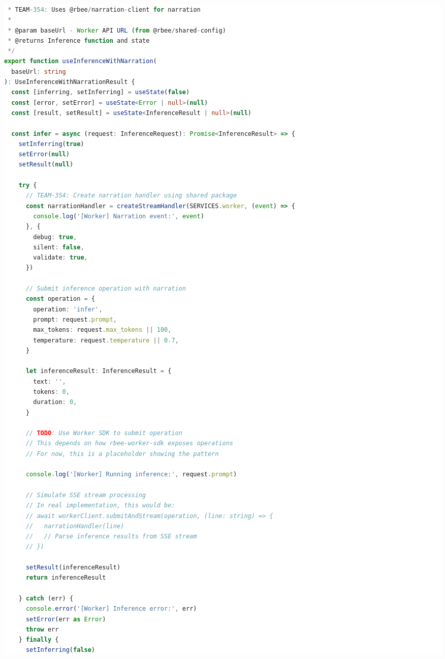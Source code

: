 ```typescript
 * TEAM-354: Uses @rbee/narration-client for narration
 * 
 * @param baseUrl - Worker API URL (from @rbee/shared-config)
 * @returns Inference function and state
 */
export function useInferenceWithNarration(
  baseUrl: string
): UseInferenceWithNarrationResult {
  const [inferring, setInferring] = useState(false)
  const [error, setError] = useState<Error | null>(null)
  const [result, setResult] = useState<InferenceResult | null>(null)

  const infer = async (request: InferenceRequest): Promise<InferenceResult> => {
    setInferring(true)
    setError(null)
    setResult(null)

    try {
      // TEAM-354: Create narration handler using shared package
      const narrationHandler = createStreamHandler(SERVICES.worker, (event) => {
        console.log('[Worker] Narration event:', event)
      }, {
        debug: true,
        silent: false,
        validate: true,
      })

      // Submit inference operation with narration
      const operation = {
        operation: 'infer',
        prompt: request.prompt,
        max_tokens: request.max_tokens || 100,
        temperature: request.temperature || 0.7,
      }

      let inferenceResult: InferenceResult = {
        text: '',
        tokens: 0,
        duration: 0,
      }

      // TODO: Use Worker SDK to submit operation
      // This depends on how rbee-worker-sdk exposes operations
      // For now, this is a placeholder showing the pattern
      
      console.log('[Worker] Running inference:', request.prompt)
      
      // Simulate SSE stream processing
      // In real implementation, this would be:
      // await workerClient.submitAndStream(operation, (line: string) => {
      //   narrationHandler(line)
      //   // Parse inference results from SSE stream
      // })

      setResult(inferenceResult)
      return inferenceResult

    } catch (err) {
      console.error('[Worker] Inference error:', err)
      setError(err as Error)
      throw err
    } finally {
      setInferring(false)
```
